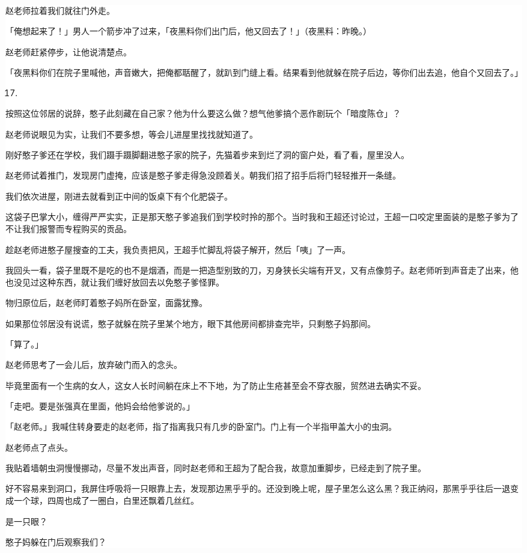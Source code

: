 赵老师拉着我们就往门外走。


「俺想起来了！」男人一个箭步冲了过来，「夜黑料你们出门后，他又回去了！」（夜黑料：昨晚。）


赵老师赶紧停步，让他说清楚点。


「夜黑料你们在院子里喊他，声音嫩大，把俺都聒醒了，就趴到门缝上看。结果看到他就躲在院子后边，等你们出去追，他自个又回去了。」


17.


按照这位邻居的说辞，憨子此刻藏在自己家？他为什么要这么做？想气他爹搞个恶作剧玩个「暗度陈仓」？


赵老师说眼见为实，让我们不要多想，等会儿进屋里找找就知道了。


刚好憨子爹还在学校，我们蹑手蹑脚翻进憨子家的院子，先猫着步来到烂了洞的窗户处，看了看，屋里没人。


赵老师试着推门，发现房门虚掩，应该是憨子爹走得急没顾着关。朝我们招了招手后将门轻轻推开一条缝。


我们依次进屋，刚进去就看到正中间的饭桌下有个化肥袋子。


这袋子巴掌大小，缠得严严实实，正是那天憨子爹追我们到学校时拎的那个。当时我和王超还讨论过，王超一口咬定里面装的是憨子爹为了不让我们报警而专程购买的贡品。


趁赵老师进憨子屋搜查的工夫，我负责把风，王超手忙脚乱将袋子解开，然后「咦」了一声。


我回头一看，袋子里既不是吃的也不是烟酒，而是一把造型别致的刀，刃身狭长尖端有开叉，又有点像剪子。赵老师听到声音走了出来，他也没见过这种东西，就让我们缠好放回去以免憨子爹怪罪。


物归原位后，赵老师盯着憨子妈所在卧室，面露犹豫。


如果那位邻居没有说谎，憨子就躲在院子里某个地方，眼下其他房间都排查完毕，只剩憨子妈那间。


「算了。」


赵老师思考了一会儿后，放弃破门而入的念头。


毕竟里面有一个生病的女人，这女人长时间躺在床上不下地，为了防止生疮甚至会不穿衣服，贸然进去确实不妥。


「走吧。要是张强真在里面，他妈会给他爹说的。」


「赵老师。」我喊住转身要走的赵老师，指了指离我只有几步的卧室门。门上有一个半指甲盖大小的虫洞。


赵老师点了点头。


我贴着墙朝虫洞慢慢挪动，尽量不发出声音，同时赵老师和王超为了配合我，故意加重脚步，已经走到了院子里。


好不容易来到洞口，我屏住呼吸将一只眼靠上去，发现那边黑乎乎的。还没到晚上呢，屋子里怎么这么黑？我正纳闷，那黑乎乎往后一退变成一个球，四周也成了一圈白，白里还飘着几丝红。


是一只眼？


憨子妈躲在门后观察我们？ 
